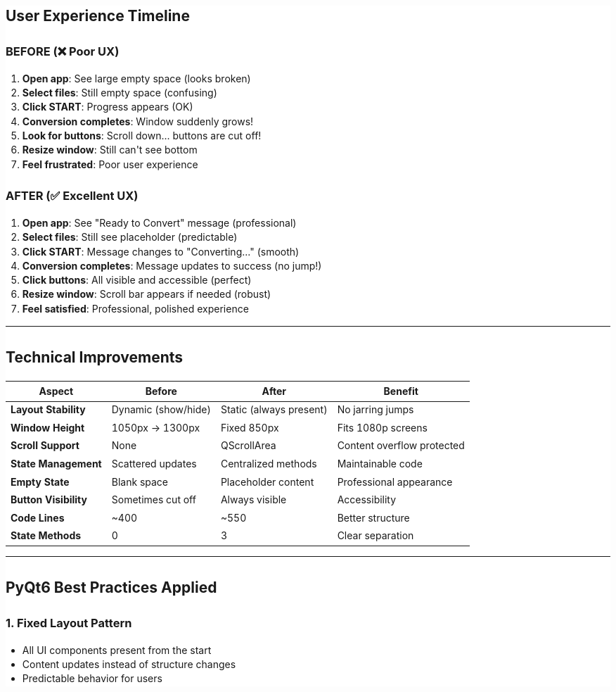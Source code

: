 
## User Experience Timeline

### BEFORE (❌ Poor UX)

1. **Open app**: See large empty space (looks broken)
2. **Select files**: Still empty space (confusing)
3. **Click START**: Progress appears (OK)
4. **Conversion completes**: Window suddenly grows!
5. **Look for buttons**: Scroll down... buttons are cut off!
6. **Resize window**: Still can't see bottom
7. **Feel frustrated**: Poor user experience

### AFTER (✅ Excellent UX)

1. **Open app**: See "Ready to Convert" message (professional)
2. **Select files**: Still see placeholder (predictable)
3. **Click START**: Message changes to "Converting..." (smooth)
4. **Conversion completes**: Message updates to success (no jump!)
5. **Click buttons**: All visible and accessible (perfect)
6. **Resize window**: Scroll bar appears if needed (robust)
7. **Feel satisfied**: Professional, polished experience

---

## Technical Improvements

| Aspect | Before | After | Benefit |
|--------|--------|-------|---------|
| **Layout Stability** | Dynamic (show/hide) | Static (always present) | No jarring jumps |
| **Window Height** | 1050px → 1300px | Fixed 850px | Fits 1080p screens |
| **Scroll Support** | None | QScrollArea | Content overflow protected |
| **State Management** | Scattered updates | Centralized methods | Maintainable code |
| **Empty State** | Blank space | Placeholder content | Professional appearance |
| **Button Visibility** | Sometimes cut off | Always visible | Accessibility |
| **Code Lines** | ~400 | ~550 | Better structure |
| **State Methods** | 0 | 3 | Clear separation |

---

## PyQt6 Best Practices Applied

### 1. Fixed Layout Pattern
- All UI components present from the start
- Content updates instead of structure changes
- Predictable behavior for users
